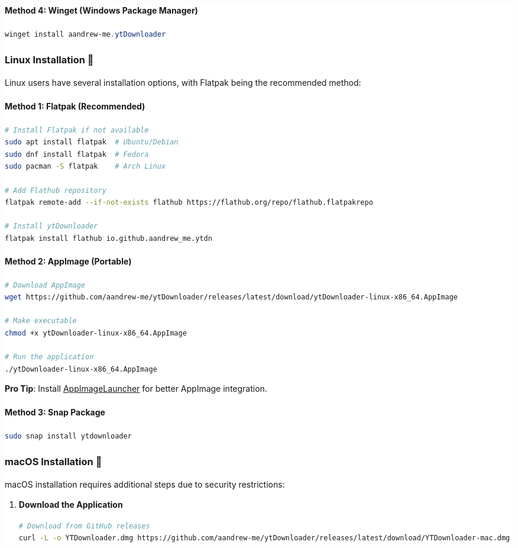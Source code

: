 #### Method 4: Winget (Windows Package Manager)
```powershell
winget install aandrew-me.ytDownloader
```

### Linux Installation 🐧

Linux users have several installation options, with Flatpak being the recommended method:

#### Method 1: Flatpak (Recommended)
```bash
# Install Flatpak if not available
sudo apt install flatpak  # Ubuntu/Debian
sudo dnf install flatpak  # Fedora
sudo pacman -S flatpak    # Arch Linux

# Add Flathub repository
flatpak remote-add --if-not-exists flathub https://flathub.org/repo/flathub.flatpakrepo

# Install ytDownloader
flatpak install flathub io.github.aandrew_me.ytdn
```

#### Method 2: AppImage (Portable)
```bash
# Download AppImage
wget https://github.com/aandrew-me/ytDownloader/releases/latest/download/ytDownloader-linux-x86_64.AppImage

# Make executable
chmod +x ytDownloader-linux-x86_64.AppImage

# Run the application
./ytDownloader-linux-x86_64.AppImage
```

**Pro Tip**: Install [AppImageLauncher](https://github.com/TheAssassin/AppImageLauncher) for better AppImage integration.

#### Method 3: Snap Package
```bash
sudo snap install ytdownloader
```

### macOS Installation 🍎

macOS installation requires additional steps due to security restrictions:

1. **Download the Application**
   ```bash
   # Download from GitHub releases
   curl -L -o YTDownloader.dmg https://github.com/aandrew-me/ytDownloader/releases/latest/download/YTDownloader-mac.dmg
   ```
